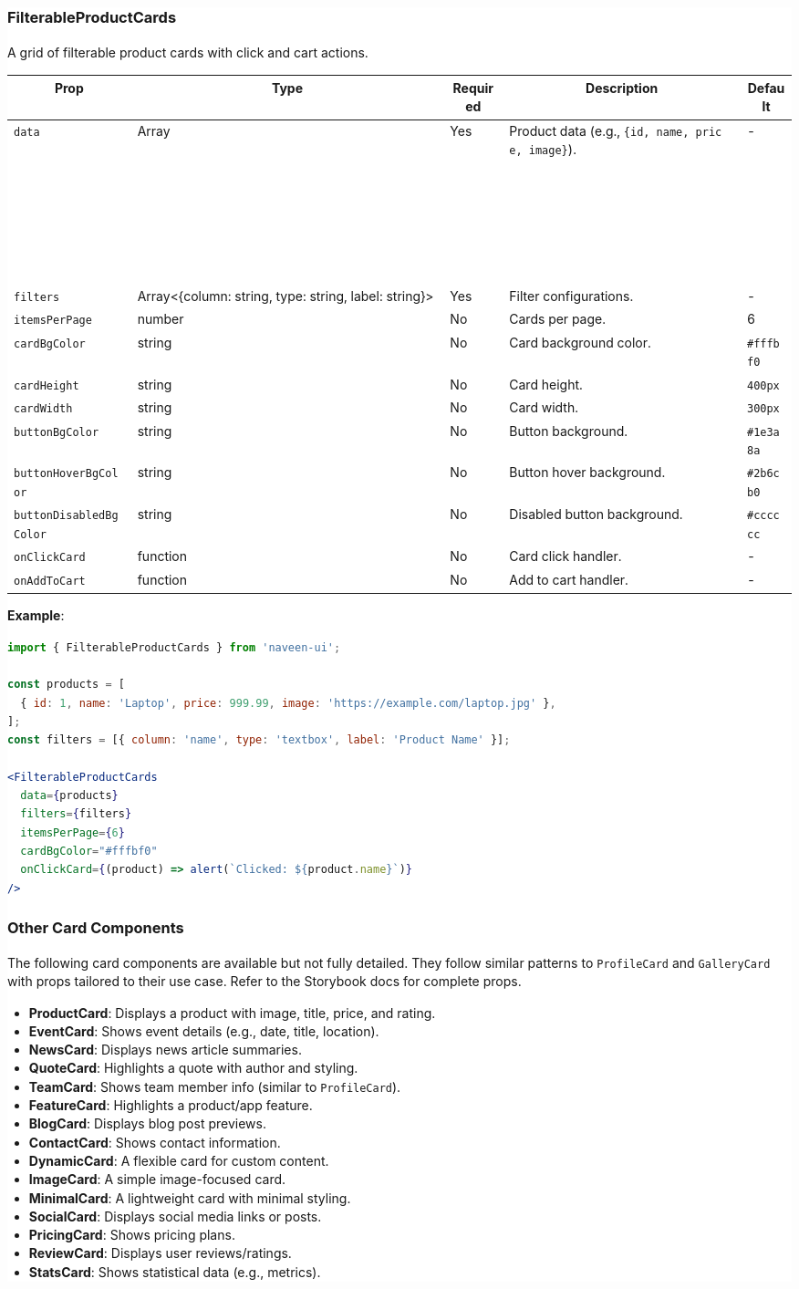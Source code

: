 
### FilterableProductCards

A grid of filterable product cards with click and cart actions.

| Prop                  | Type                                                         | Required | Description                                    | Default     |
|-----------------------|--------------------------------------------------------------|----------|------------------------------------------------|-------------|
| `data`                | Array<object>                                                | Yes      | Product data (e.g., `{id, name, price, image}`).| -           |
| `filters`             | Array<{column: string, type: string, label: string}>          | Yes      | Filter configurations.                         | -           |
| `itemsPerPage`        | number                                                       | No       | Cards per page.                                | 6           |
| `cardBgColor`         | string                                                       | No       | Card background color.                         | `#fffbf0`   |
| `cardHeight`          | string                                                       | No       | Card height.                                   | `400px`     |
| `cardWidth`           | string                                                       | No       | Card width.                                    | `300px`     |
| `buttonBgColor`       | string                                                       | No       | Button background.                             | `#1e3a8a`   |
| `buttonHoverBgColor`  | string                                                       | No       | Button hover background.                       | `#2b6cb0`   |
| `buttonDisabledBgColor`| string                                                      | No       | Disabled button background.                    | `#cccccc`   |
| `onClickCard`         | function                                                     | No       | Card click handler.                            | -           |
| `onAddToCart`         | function                                                     | No       | Add to cart handler.                           | -           |

**Example**:

```jsx
import { FilterableProductCards } from 'naveen-ui';

const products = [
  { id: 1, name: 'Laptop', price: 999.99, image: 'https://example.com/laptop.jpg' },
];
const filters = [{ column: 'name', type: 'textbox', label: 'Product Name' }];

<FilterableProductCards
  data={products}
  filters={filters}
  itemsPerPage={6}
  cardBgColor="#fffbf0"
  onClickCard={(product) => alert(`Clicked: ${product.name}`)}
/>
```

### Other Card Components

The following card components are available but not fully detailed. They follow similar patterns to `ProfileCard` and `GalleryCard` with props tailored to their use case. Refer to the Storybook docs for complete props.

- **ProductCard**: Displays a product with image, title, price, and rating.
- **EventCard**: Shows event details (e.g., date, title, location).
- **NewsCard**: Displays news article summaries.
- **QuoteCard**: Highlights a quote with author and styling.
- **TeamCard**: Shows team member info (similar to `ProfileCard`).
- **FeatureCard**: Highlights a product/app feature.
- **BlogCard**: Displays blog post previews.
- **ContactCard**: Shows contact information.
- **DynamicCard**: A flexible card for custom content.
- **ImageCard**: A simple image-focused card.
- **MinimalCard**: A lightweight card with minimal styling.
- **SocialCard**: Displays social media links or posts.
- **PricingCard**: Shows pricing plans.
- **ReviewCard**: Displays user reviews/ratings.
- **StatsCard**: Shows statistical data (e.g., metrics).